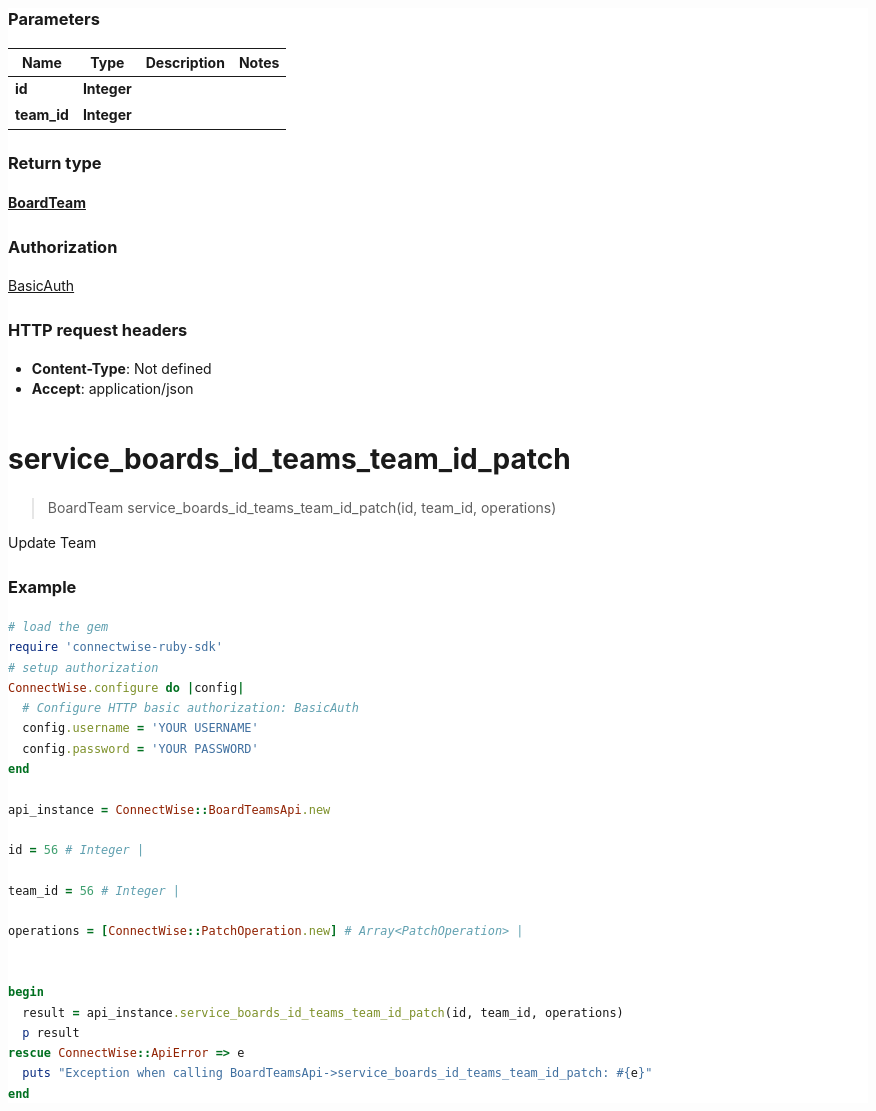 ### Parameters

Name | Type | Description  | Notes
------------- | ------------- | ------------- | -------------
 **id** | **Integer**|  | 
 **team_id** | **Integer**|  | 

### Return type

[**BoardTeam**](BoardTeam.md)

### Authorization

[BasicAuth](../README.md#BasicAuth)

### HTTP request headers

 - **Content-Type**: Not defined
 - **Accept**: application/json



# **service_boards_id_teams_team_id_patch**
> BoardTeam service_boards_id_teams_team_id_patch(id, team_id, operations)



Update Team

### Example
```ruby
# load the gem
require 'connectwise-ruby-sdk'
# setup authorization
ConnectWise.configure do |config|
  # Configure HTTP basic authorization: BasicAuth
  config.username = 'YOUR USERNAME'
  config.password = 'YOUR PASSWORD'
end

api_instance = ConnectWise::BoardTeamsApi.new

id = 56 # Integer | 

team_id = 56 # Integer | 

operations = [ConnectWise::PatchOperation.new] # Array<PatchOperation> | 


begin
  result = api_instance.service_boards_id_teams_team_id_patch(id, team_id, operations)
  p result
rescue ConnectWise::ApiError => e
  puts "Exception when calling BoardTeamsApi->service_boards_id_teams_team_id_patch: #{e}"
end
```
